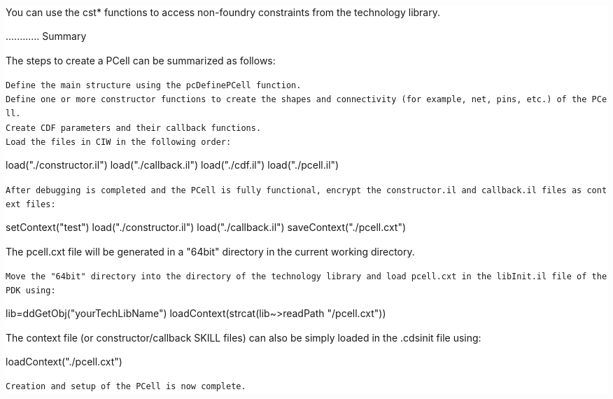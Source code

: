 You can use the cst* functions to access non-foundry constraints from the technology library.

............
Summary

The steps to create a PCell can be summarized as follows:

    Define the main structure using the pcDefinePCell function.
    Define one or more constructor functions to create the shapes and connectivity (for example, net, pins, etc.) of the PCell.
    Create CDF parameters and their callback functions.
    Load the files in CIW in the following order:

load("./constructor.il")
load("./callback.il")
load("./cdf.il")
load("./pcell.il")

    After debugging is completed and the PCell is fully functional, encrypt the constructor.il and callback.il files as context files:

setContext("test")
load("./constructor.il")
load("./callback.il")
saveContext("./pcell.cxt")

The pcell.cxt file will be generated in a "64bit" directory in the current working directory.

    Move the "64bit" directory into the directory of the technology library and load pcell.cxt in the libInit.il file of the PDK using:

lib=ddGetObj("yourTechLibName")
loadContext(strcat(lib~>readPath "/pcell.cxt"))

The context file (or constructor/callback SKILL files) can also be simply loaded in the .cdsinit file using:

loadContext("./pcell.cxt")

    Creation and setup of the PCell is now complete.
